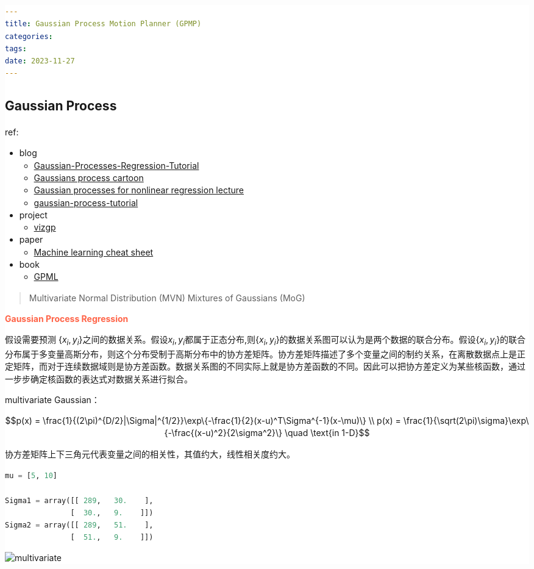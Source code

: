 ```yaml
---
title: Gaussian Process Motion Planner (GPMP)
categories: 
tags: 
date: 2023-11-27
---
```


## Gaussian Process

ref:

- blog
    - [Gaussian-Processes-Regression-Tutorial](https://github.com/jwangjie/Gaussian-Processes-Regression-Tutorial)
    - [Gaussians process cartoon](https://github.com/mlss-2019/slides/blob/master/gaussian_processes/presentation_links.md)
    - [Gaussian processes for nonlinear regression lecture](https://www.cs.ubc.ca/~nando/540-2013/lectures/l6.pdf)
    - [gaussian-process-tutorial](https://github.com/peterroelants/peterroelants.github.io/blob/main/notebooks/gaussian_process/gaussian-process-tutorial.ipynb)
- project
    - [vizgp](http://www.infinitecuriosity.org/vizgp/)
- paper
    - [Machine learning cheat sheet](https://github.com/soulmachine/machine-learning-cheat-sheet)
- book
    - [GPML](https://gaussianprocess.org/gpml/chapters/RW.pdf)

> Multivariate Normal Distribution (MVN)
> Mixtures of Gaussians (MoG)


**<font color='Tomato'>Gaussian Process Regression</font>**

假设需要预测 $\{x_i, y_i\}$之间的数据关系。假设$x_i,y_i$都属于正态分布,则$\{x_i, y_i\}$的数据关系图可以认为是两个数据的联合分布。假设$\{x_i, y_i\}$的联合分布属于多变量高斯分布，则这个分布受制于高斯分布中的协方差矩阵。协方差矩阵描述了多个变量之间的制约关系，在离散数据点上是正定矩阵，而对于连续数据域则是协方差函数。数据关系图的不同实际上就是协方差函数的不同。因此可以把协方差定义为某些核函数，通过一步步确定核函数的表达式对数据关系进行拟合。

multivariate Gaussian：

$$p(x) = \frac{1}{(2\pi)^{D/2}|\Sigma|^{1/2}}\exp\{-\frac{1}{2}(x-u)^T\Sigma^{-1}(x-\mu)\} \\
 p(x) = \frac{1}{\sqrt(2\pi)\sigma}\exp\{-\frac{(x-u)^2}{2\sigma^2}\} \quad \text{in 1-D}$$

协方差矩阵上下三角元代表变量之间的相关性，其值约大，线性相关度约大。

```python
mu = [5, 10]

Sigma1 = array([[ 289,   30.    ],
               [  30.,   9.    ]])
Sigma2 = array([[ 289,   51.    ],
               [  51.,   9.    ]])
```
![multivariate](https://cdn.jsdelivr.net/gh/YeeKal/img_land/blog/11/20231128143000.png)
